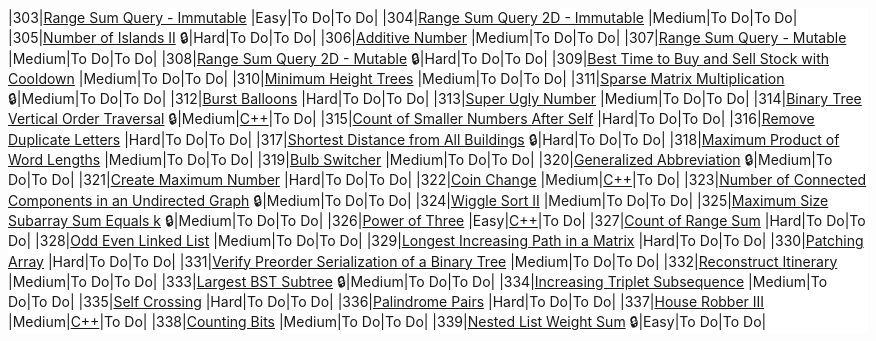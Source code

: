 |303|[Range Sum Query - Immutable](https://leetcode.com/problems/range-sum-query-immutable/description/) |Easy|To Do|To Do|
|304|[Range Sum Query 2D - Immutable](https://leetcode.com/problems/range-sum-query-2d-immutable/description/) |Medium|To Do|To Do|
|305|[Number of Islands II](https://leetcode.com/problems/number-of-islands-ii/description/) :lock:|Hard|To Do|To Do|
|306|[Additive Number](https://leetcode.com/problems/additive-number/description/) |Medium|To Do|To Do|
|307|[Range Sum Query - Mutable](https://leetcode.com/problems/range-sum-query-mutable/description/) |Medium|To Do|To Do|
|308|[Range Sum Query 2D - Mutable](https://leetcode.com/problems/range-sum-query-2d-mutable/description/) :lock:|Hard|To Do|To Do|
|309|[Best Time to Buy and Sell Stock with Cooldown](https://leetcode.com/problems/best-time-to-buy-and-sell-stock-with-cooldown/description/) |Medium|To Do|To Do|
|310|[Minimum Height Trees](https://leetcode.com/problems/minimum-height-trees/description/) |Medium|To Do|To Do|
|311|[Sparse Matrix Multiplication](https://leetcode.com/problems/sparse-matrix-multiplication/description/) :lock:|Medium|To Do|To Do|
|312|[Burst Balloons](https://leetcode.com/problems/burst-balloons/description/) |Hard|To Do|To Do|
|313|[Super Ugly Number](https://leetcode.com/problems/super-ugly-number/description/) |Medium|To Do|To Do|
|314|[Binary Tree Vertical Order Traversal](https://leetcode.com/problems/binary-tree-vertical-order-traversal/description/) :lock:|Medium|[C++](https://github.com/hxuanyu/LeetCode-algorithms/blob/master/leetcode-algorithms/314.%20Binary%20Tree%20Vertical%20Order%20Traversal\Solution.cpp)|To Do|
|315|[Count of Smaller Numbers After Self](https://leetcode.com/problems/count-of-smaller-numbers-after-self/description/) |Hard|To Do|To Do|
|316|[Remove Duplicate Letters](https://leetcode.com/problems/remove-duplicate-letters/description/) |Hard|To Do|To Do|
|317|[Shortest Distance from All Buildings](https://leetcode.com/problems/shortest-distance-from-all-buildings/description/) :lock:|Hard|To Do|To Do|
|318|[Maximum Product of Word Lengths](https://leetcode.com/problems/maximum-product-of-word-lengths/description/) |Medium|To Do|To Do|
|319|[Bulb Switcher](https://leetcode.com/problems/bulb-switcher/description/) |Medium|To Do|To Do|
|320|[Generalized Abbreviation](https://leetcode.com/problems/generalized-abbreviation/description/) :lock:|Medium|To Do|To Do|
|321|[Create Maximum Number](https://leetcode.com/problems/create-maximum-number/description/) |Hard|To Do|To Do|
|322|[Coin Change](https://leetcode.com/problems/coin-change/description/) |Medium|[C++](https://github.com/hxuanyu/LeetCode-algorithms/blob/master/leetcode-algorithms/322.%20Coin%20Change\Solution.cpp)|To Do|
|323|[Number of Connected Components in an Undirected Graph](https://leetcode.com/problems/number-of-connected-components-in-an-undirected-graph/description/) :lock:|Medium|To Do|To Do|
|324|[Wiggle Sort II](https://leetcode.com/problems/wiggle-sort-ii/description/) |Medium|To Do|To Do|
|325|[Maximum Size Subarray Sum Equals k](https://leetcode.com/problems/maximum-size-subarray-sum-equals-k/description/) :lock:|Medium|To Do|To Do|
|326|[Power of Three](https://leetcode.com/problems/power-of-three/description/) |Easy|[C++](https://github.com/hxuanyu/LeetCode-algorithms/blob/master/leetcode-algorithms/326.%20Power%20of%20Thre\Solution.cpp)|To Do|
|327|[Count of Range Sum](https://leetcode.com/problems/count-of-range-sum/description/) |Hard|To Do|To Do|
|328|[Odd Even Linked List](https://leetcode.com/problems/odd-even-linked-list/description/) |Medium|To Do|To Do|
|329|[Longest Increasing Path in a Matrix](https://leetcode.com/problems/longest-increasing-path-in-a-matrix/description/) |Hard|To Do|To Do|
|330|[Patching Array](https://leetcode.com/problems/patching-array/description/) |Hard|To Do|To Do|
|331|[Verify Preorder Serialization of a Binary Tree](https://leetcode.com/problems/verify-preorder-serialization-of-a-binary-tree/description/) |Medium|To Do|To Do|
|332|[Reconstruct Itinerary](https://leetcode.com/problems/reconstruct-itinerary/description/) |Medium|To Do|To Do|
|333|[Largest BST Subtree](https://leetcode.com/problems/largest-bst-subtree/description/) :lock:|Medium|To Do|To Do|
|334|[Increasing Triplet Subsequence](https://leetcode.com/problems/increasing-triplet-subsequence/description/) |Medium|To Do|To Do|
|335|[Self Crossing](https://leetcode.com/problems/self-crossing/description/) |Hard|To Do|To Do|
|336|[Palindrome Pairs](https://leetcode.com/problems/palindrome-pairs/description/) |Hard|To Do|To Do|
|337|[House Robber III](https://leetcode.com/problems/house-robber-iii/description/) |Medium|[C++](https://github.com/hxuanyu/LeetCode-algorithms/blob/master/leetcode-algorithms/337.%20House%20Robber%20II\Solution.cpp)|To Do|
|338|[Counting Bits](https://leetcode.com/problems/counting-bits/description/) |Medium|To Do|To Do|
|339|[Nested List Weight Sum](https://leetcode.com/problems/nested-list-weight-sum/description/) :lock:|Easy|To Do|To Do|